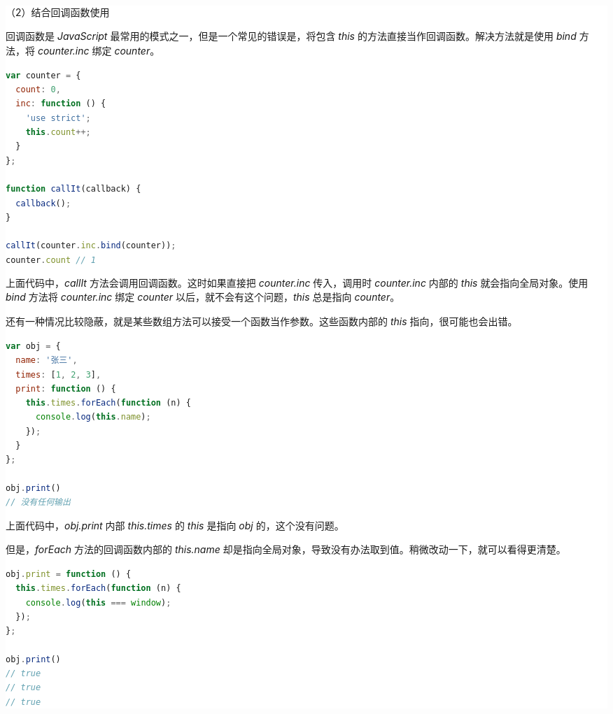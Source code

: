 （2）结合回调函数使用

回调函数是 *JavaScript* 最常用的模式之一，但是一个常见的错误是，将包含 *this* 的方法直接当作回调函数。解决方法就是使用 *bind* 方法，将 *counter.inc* 绑定 *counter*。

```js
var counter = {
  count: 0,
  inc: function () {
    'use strict';
    this.count++;
  }
};

function callIt(callback) {
  callback();
}

callIt(counter.inc.bind(counter));
counter.count // 1
```

上面代码中，*callIt* 方法会调用回调函数。这时如果直接把 *counter.inc* 传入，调用时 *counter.inc* 内部的 *this* 就会指向全局对象。使用 *bind* 方法将 *counter.inc* 绑定 *counter* 以后，就不会有这个问题，*this* 总是指向 *counter*。

还有一种情况比较隐蔽，就是某些数组方法可以接受一个函数当作参数。这些函数内部的 *this* 指向，很可能也会出错。

```js
var obj = {
  name: '张三',
  times: [1, 2, 3],
  print: function () {
    this.times.forEach(function (n) {
      console.log(this.name);
    });
  }
};

obj.print()
// 没有任何输出
```

上面代码中，*obj.print* 内部 *this.times* 的 *this* 是指向 *obj* 的，这个没有问题。

但是，*forEach* 方法的回调函数内部的 *this.name* 却是指向全局对象，导致没有办法取到值。稍微改动一下，就可以看得更清楚。

```js
obj.print = function () {
  this.times.forEach(function (n) {
    console.log(this === window);
  });
};

obj.print()
// true
// true
// true
```
